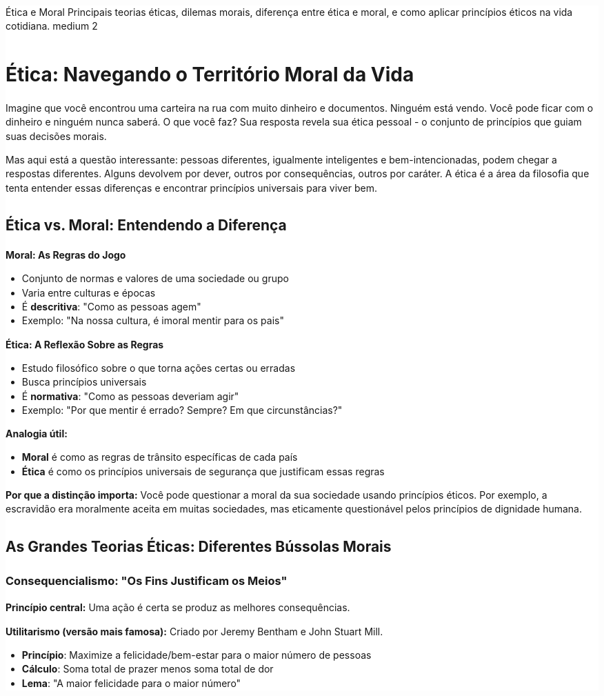 Ética e Moral
Principais teorias éticas, dilemas morais, diferença entre ética e moral, e como aplicar princípios éticos na vida cotidiana.
medium
2

# Ética: Navegando o Território Moral da Vida

Imagine que você encontrou uma carteira na rua com muito dinheiro e documentos. Ninguém está vendo. Você pode ficar com o dinheiro e ninguém nunca saberá. O que você faz? Sua resposta revela sua ética pessoal - o conjunto de princípios que guiam suas decisões morais.

Mas aqui está a questão interessante: pessoas diferentes, igualmente inteligentes e bem-intencionadas, podem chegar a respostas diferentes. Alguns devolvem por dever, outros por consequências, outros por caráter. A ética é a área da filosofia que tenta entender essas diferenças e encontrar princípios universais para viver bem.

## Ética vs. Moral: Entendendo a Diferença

**Moral: As Regras do Jogo**
- Conjunto de normas e valores de uma sociedade ou grupo
- Varia entre culturas e épocas
- É **descritiva**: "Como as pessoas agem"
- Exemplo: "Na nossa cultura, é imoral mentir para os pais"

**Ética: A Reflexão Sobre as Regras**
- Estudo filosófico sobre o que torna ações certas ou erradas
- Busca princípios universais
- É **normativa**: "Como as pessoas deveriam agir"
- Exemplo: "Por que mentir é errado? Sempre? Em que circunstâncias?"

**Analogia útil:**
- **Moral** é como as regras de trânsito específicas de cada país
- **Ética** é como os princípios universais de segurança que justificam essas regras

**Por que a distinção importa:**
Você pode questionar a moral da sua sociedade usando princípios éticos. Por exemplo, a escravidão era moralmente aceita em muitas sociedades, mas eticamente questionável pelos princípios de dignidade humana.

## As Grandes Teorias Éticas: Diferentes Bússolas Morais

### Consequencialismo: "Os Fins Justificam os Meios"

**Princípio central:** Uma ação é certa se produz as melhores consequências.

**Utilitarismo (versão mais famosa):**
Criado por Jeremy Bentham e John Stuart Mill.
- **Princípio**: Maximize a felicidade/bem-estar para o maior número de pessoas
- **Cálculo**: Soma total de prazer menos soma total de dor
- **Lema**: "A maior felicidade para o maior número"
